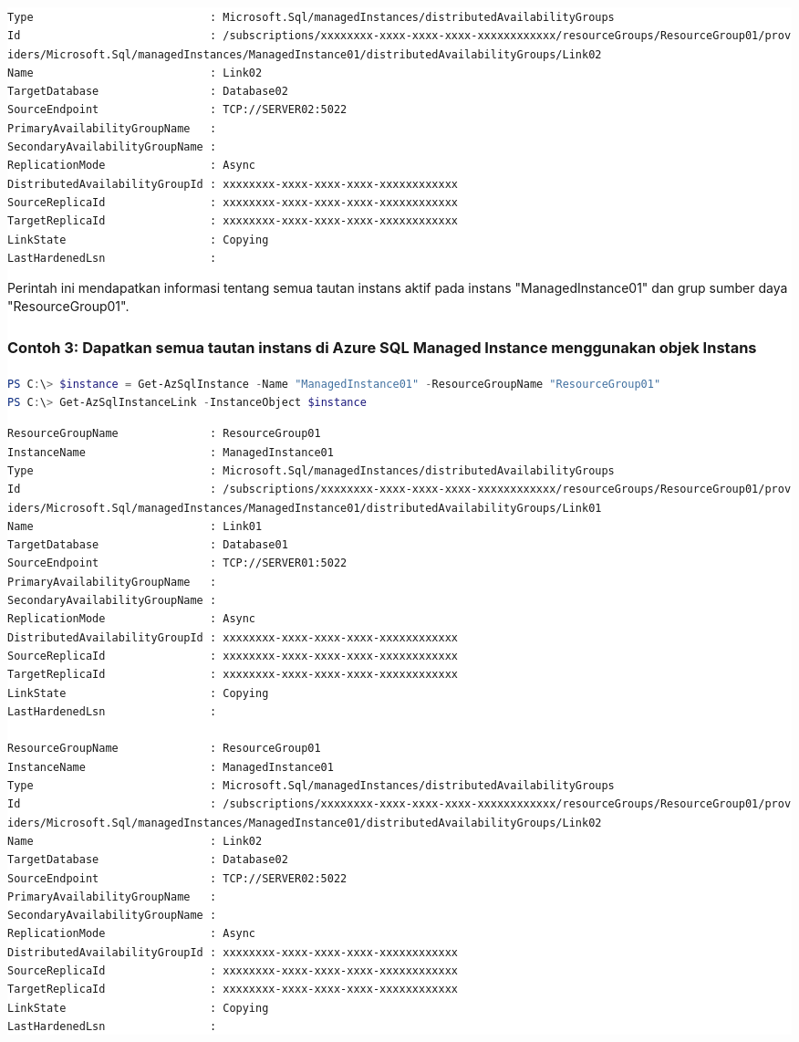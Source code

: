 ```Output
Type                           : Microsoft.Sql/managedInstances/distributedAvailabilityGroups
Id                             : /subscriptions/xxxxxxxx-xxxx-xxxx-xxxx-xxxxxxxxxxxx/resourceGroups/ResourceGroup01/providers/Microsoft.Sql/managedInstances/ManagedInstance01/distributedAvailabilityGroups/Link02
Name                           : Link02
TargetDatabase                 : Database02
SourceEndpoint                 : TCP://SERVER02:5022
PrimaryAvailabilityGroupName   :
SecondaryAvailabilityGroupName :
ReplicationMode                : Async
DistributedAvailabilityGroupId : xxxxxxxx-xxxx-xxxx-xxxx-xxxxxxxxxxxx
SourceReplicaId                : xxxxxxxx-xxxx-xxxx-xxxx-xxxxxxxxxxxx
TargetReplicaId                : xxxxxxxx-xxxx-xxxx-xxxx-xxxxxxxxxxxx
LinkState                      : Copying
LastHardenedLsn                :
```

Perintah ini mendapatkan informasi tentang semua tautan instans aktif pada instans "ManagedInstance01" dan grup sumber daya "ResourceGroup01".

### Contoh 3: Dapatkan semua tautan instans di Azure SQL Managed Instance menggunakan objek Instans
```powershell
PS C:\> $instance = Get-AzSqlInstance -Name "ManagedInstance01" -ResourceGroupName "ResourceGroup01"
PS C:\> Get-AzSqlInstanceLink -InstanceObject $instance
```

```Output
ResourceGroupName              : ResourceGroup01
InstanceName                   : ManagedInstance01
Type                           : Microsoft.Sql/managedInstances/distributedAvailabilityGroups
Id                             : /subscriptions/xxxxxxxx-xxxx-xxxx-xxxx-xxxxxxxxxxxx/resourceGroups/ResourceGroup01/providers/Microsoft.Sql/managedInstances/ManagedInstance01/distributedAvailabilityGroups/Link01
Name                           : Link01
TargetDatabase                 : Database01
SourceEndpoint                 : TCP://SERVER01:5022
PrimaryAvailabilityGroupName   :
SecondaryAvailabilityGroupName :
ReplicationMode                : Async
DistributedAvailabilityGroupId : xxxxxxxx-xxxx-xxxx-xxxx-xxxxxxxxxxxx
SourceReplicaId                : xxxxxxxx-xxxx-xxxx-xxxx-xxxxxxxxxxxx
TargetReplicaId                : xxxxxxxx-xxxx-xxxx-xxxx-xxxxxxxxxxxx
LinkState                      : Copying
LastHardenedLsn                :

ResourceGroupName              : ResourceGroup01
InstanceName                   : ManagedInstance01
Type                           : Microsoft.Sql/managedInstances/distributedAvailabilityGroups
Id                             : /subscriptions/xxxxxxxx-xxxx-xxxx-xxxx-xxxxxxxxxxxx/resourceGroups/ResourceGroup01/providers/Microsoft.Sql/managedInstances/ManagedInstance01/distributedAvailabilityGroups/Link02
Name                           : Link02
TargetDatabase                 : Database02
SourceEndpoint                 : TCP://SERVER02:5022
PrimaryAvailabilityGroupName   :
SecondaryAvailabilityGroupName :
ReplicationMode                : Async
DistributedAvailabilityGroupId : xxxxxxxx-xxxx-xxxx-xxxx-xxxxxxxxxxxx
SourceReplicaId                : xxxxxxxx-xxxx-xxxx-xxxx-xxxxxxxxxxxx
TargetReplicaId                : xxxxxxxx-xxxx-xxxx-xxxx-xxxxxxxxxxxx
LinkState                      : Copying
LastHardenedLsn                :
```